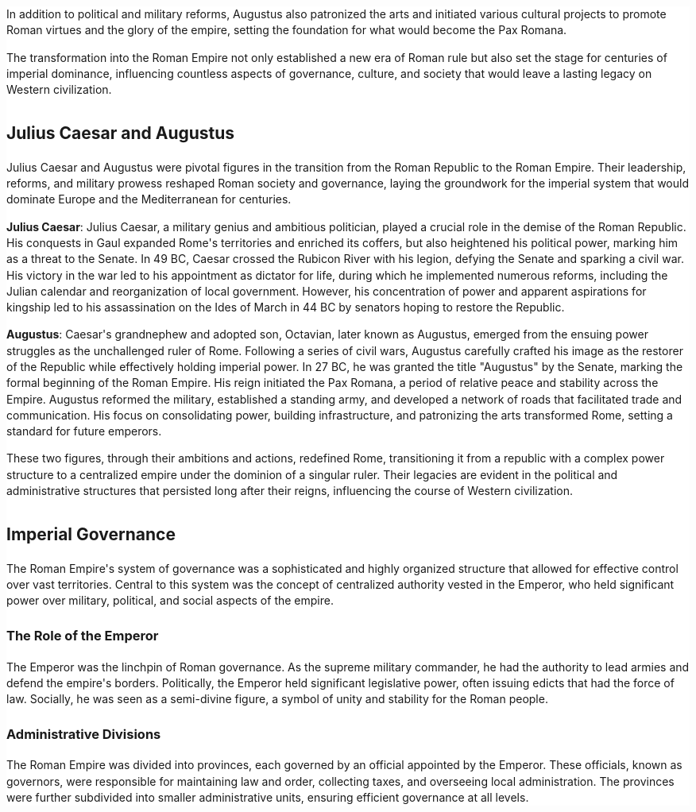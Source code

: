 In addition to political and military reforms, Augustus also patronized the arts and initiated various cultural projects to promote Roman virtues and the glory of the empire, setting the foundation for what would become the Pax Romana.

The transformation into the Roman Empire not only established a new era of Roman rule but also set the stage for centuries of imperial dominance, influencing countless aspects of governance, culture, and society that would leave a lasting legacy on Western civilization.
## Julius Caesar and Augustus
Julius Caesar and Augustus were pivotal figures in the transition from the Roman Republic to the Roman Empire. Their leadership, reforms, and military prowess reshaped Roman society and governance, laying the groundwork for the imperial system that would dominate Europe and the Mediterranean for centuries.

**Julius Caesar**:
Julius Caesar, a military genius and ambitious politician, played a crucial role in the demise of the Roman Republic. His conquests in Gaul expanded Rome's territories and enriched its coffers, but also heightened his political power, marking him as a threat to the Senate. In 49 BC, Caesar crossed the Rubicon River with his legion, defying the Senate and sparking a civil war. His victory in the war led to his appointment as dictator for life, during which he implemented numerous reforms, including the Julian calendar and reorganization of local government. However, his concentration of power and apparent aspirations for kingship led to his assassination on the Ides of March in 44 BC by senators hoping to restore the Republic.

**Augustus**:
Caesar's grandnephew and adopted son, Octavian, later known as Augustus, emerged from the ensuing power struggles as the unchallenged ruler of Rome. Following a series of civil wars, Augustus carefully crafted his image as the restorer of the Republic while effectively holding imperial power. In 27 BC, he was granted the title "Augustus" by the Senate, marking the formal beginning of the Roman Empire. His reign initiated the Pax Romana, a period of relative peace and stability across the Empire. Augustus reformed the military, established a standing army, and developed a network of roads that facilitated trade and communication. His focus on consolidating power, building infrastructure, and patronizing the arts transformed Rome, setting a standard for future emperors.

These two figures, through their ambitions and actions, redefined Rome, transitioning it from a republic with a complex power structure to a centralized empire under the dominion of a singular ruler. Their legacies are evident in the political and administrative structures that persisted long after their reigns, influencing the course of Western civilization.
## Imperial Governance
The Roman Empire's system of governance was a sophisticated and highly organized structure that allowed for effective control over vast territories. Central to this system was the concept of centralized authority vested in the Emperor, who held significant power over military, political, and social aspects of the empire.

### The Role of the Emperor
The Emperor was the linchpin of Roman governance. As the supreme military commander, he had the authority to lead armies and defend the empire's borders. Politically, the Emperor held significant legislative power, often issuing edicts that had the force of law. Socially, he was seen as a semi-divine figure, a symbol of unity and stability for the Roman people.

### Administrative Divisions
The Roman Empire was divided into provinces, each governed by an official appointed by the Emperor. These officials, known as governors, were responsible for maintaining law and order, collecting taxes, and overseeing local administration. The provinces were further subdivided into smaller administrative units, ensuring efficient governance at all levels.
